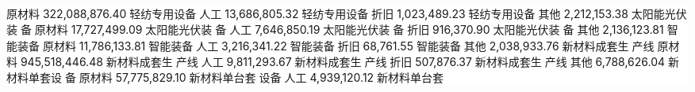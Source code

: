 原材料
322,088,876.40
轻纺专用设备
人工
13,686,805.32
轻纺专用设备
折旧
1,023,489.23
轻纺专用设备
其他
2,212,153.38
太阳能光伏装
备
原材料
17,727,499.09
太阳能光伏装
备
人工
7,646,850.19
太阳能光伏装
备
折旧
916,370.90
太阳能光伏装
备
其他
2,136,123.81
智能装备
原材料
11,786,133.81
智能装备
人工
3,216,341.22
智能装备
折旧
68,761.55
智能装备
其他
2,038,933.76
新材料成套生
产线
原材料
945,518,446.48
新材料成套生
产线
人工
9,811,293.67
新材料成套生
产线
折旧
507,876.37
新材料成套生
产线
其他
6,788,626.04
新材料单套设
备
原材料
57,775,829.10
新材料单台套
设备
人工
4,939,120.12
新材料单台套